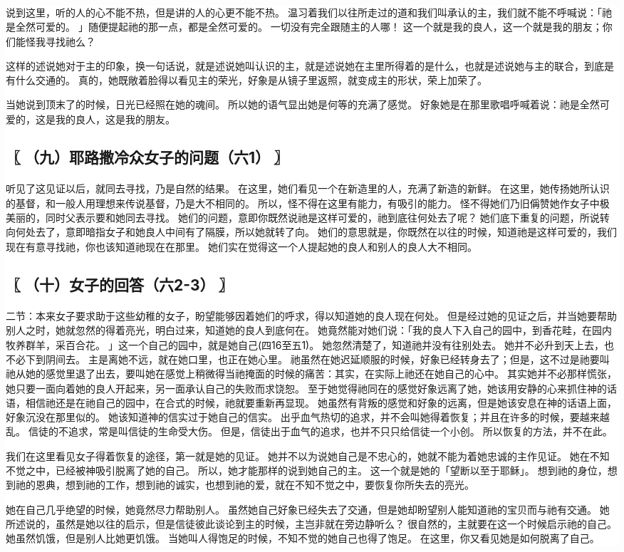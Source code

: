 说到这里，听的人的心不能不热，但是讲的人的心更不能不热。
温习着我们以往所走过的道和我们叫承认的主，我们就不能不呼喊说：「祂是全然可爱的。
」随便提起祂的那一点，都是全然可爱的。
一切没有完全跟随主的人哪！
这一个就是我的良人，这一个就是我的朋友；你们能怪我寻找祂么？

这样的述说她对于主的印象，换一句话说，就是述说她叫认识的主，就是述说她在主里所得着的是什么，也就是述说她与主的联合，到底是有什么交通的。
真的，她既敞着脸得以看见主的荣光，好象是从镜子里返照，就变成主的形状，荣上加荣了。

当她说到顶末了的时候，日光已经照在她的魂间。
所以她的语气显出她是何等的充满了感觉。
好象她是在那里歌唱呼喊着说：祂是全然可爱的，这是我的良人，这是我的朋友。

## 〖 （九）耶路撒冷众女子的问题（六1） 〗

听见了这见证以后，就同去寻找，乃是自然的结果。
在这里，她们看见一个在新造里的人，充满了新造的新鲜。
在这里，她传扬她所认识的基督，和一般人用理想来传说基督，乃是大不相同的。
所以，怪不得在这里有能力，有吸引的能力。
怪不得她们乃旧偁赞她作女子中极美丽的，同时父表示要和她同去寻找。
她们的问题，意即你既然说祂是这样可爱的，祂到底往何处去了呢？
她们底下重复的问题，所说转向何处去了，意即暗指女子和她良人中间有了隔膜，所以她就转了向。
她们的意思就是，你既然在以往的时候，知道祂是这样可爱的，我们现在有意寻找祂，你也该知道祂现在在那里。
她们实在觉得这一个人提起她的良人和别人的良人大不相同。

## 〖 （十）女子的回答（六2-3） 〗

二节：本来女子要求助于这些幼稚的女子，盼望能够因着她们的呼求，得以知道她的良人现在何处。
但是经过她的见证之后，并当她要帮助别人之时，她就忽然的得着亮光，明白过来，知道她的良人到底何在。
她竟然能对她们说：「我的良人下入自己的园中，到香花畦，在园内牧养群羊，采百合花。
」这一个自己的园中，就是她自己(四16至五1)。
她忽然清楚了，知道祂并没有往别处去。
她并不必升到天上去，也不必下到阴间去。
主是离她不远，就在她口里，也正在她心里。
祂虽然在她迟延顺服的时候，好象已经转身去了；但是，这不过是祂要叫祂从她的感觉里退了出去，要叫她在感觉上稍微得当祂掩面的时候的痛苦：其实，在实际上祂还在她自己的心中。
其实她并不必那样慌张，她只要一面向着她的良人开起来，另一面承认自己的失败而求饶恕。
至于她觉得祂同在的感觉好象远离了她，她该用安静的心来抓住神的话语，相信祂还是在祂自己的园中，在合式的时候，祂就要重新再显现。
她虽然有背叛的感觉和好象的远离，但是她该安息在神的话语上面，好象沉没在那里似的。
她该知道神的信实过于她自己的信实。
出乎血气热切的追求，并不会叫她得着恢复；并且在许多的时候，要越来越乱。
信徒的不追求，常是叫信徒的生命受大伤。
但是，信徒出于血气的追求，也并不只只给信徒一个小创。
所以恢复的方法，并不在此。

我们在这里看见女子得着恢复的途径，第一就是她的见证。
她并不以为说她自己是不忠心的，她就不能为着她忠诚的主作见证。
她在不知不觉之中，已经被神吸引脱离了她的自己。
所以，她才能那样的说到她自己的主。
这一个就是她的「望断以至于耶稣」。
想到祂的身位，想到祂的恩典，想到祂的工作，想到祂的诚实，也想到祂的爱，就在不知不觉之中，要恢复你所失去的亮光。

她在自己几乎绝望的时候，她竟然尽力帮助别人。
虽然她自己好象已经失去了交通，但是她却盼望别人能知道祂的宝贝而与祂有交通。
她所述说的，虽然是她以往的启示，但是信徒彼此谈论到主的时候，主岂非就在旁边静听么？
很自然的，主就要在这一个时候启示祂的自己。
她虽然饥饿，但是别人比她更饥饿。
当她叫人得饱足的时候，不知不觉的她自己也得了饱足。
在这里，你又看见她是如何脱离了自己。
